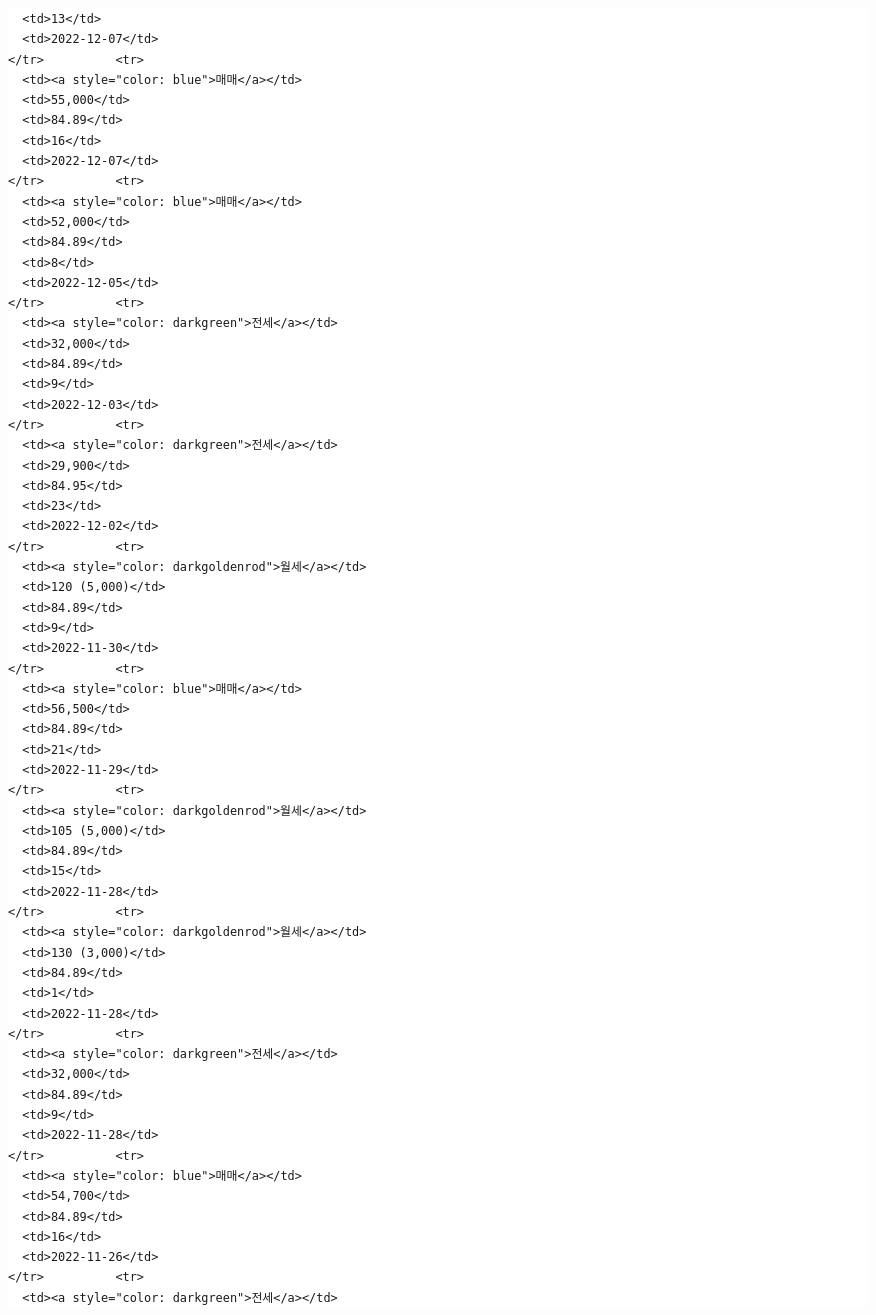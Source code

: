       <td>13</td>
      <td>2022-12-07</td>
    </tr>          <tr>
      <td><a style="color: blue">매매</a></td>
      <td>55,000</td>
      <td>84.89</td>
      <td>16</td>
      <td>2022-12-07</td>
    </tr>          <tr>
      <td><a style="color: blue">매매</a></td>
      <td>52,000</td>
      <td>84.89</td>
      <td>8</td>
      <td>2022-12-05</td>
    </tr>          <tr>
      <td><a style="color: darkgreen">전세</a></td>
      <td>32,000</td>
      <td>84.89</td>
      <td>9</td>
      <td>2022-12-03</td>
    </tr>          <tr>
      <td><a style="color: darkgreen">전세</a></td>
      <td>29,900</td>
      <td>84.95</td>
      <td>23</td>
      <td>2022-12-02</td>
    </tr>          <tr>
      <td><a style="color: darkgoldenrod">월세</a></td>
      <td>120 (5,000)</td>
      <td>84.89</td>
      <td>9</td>
      <td>2022-11-30</td>
    </tr>          <tr>
      <td><a style="color: blue">매매</a></td>
      <td>56,500</td>
      <td>84.89</td>
      <td>21</td>
      <td>2022-11-29</td>
    </tr>          <tr>
      <td><a style="color: darkgoldenrod">월세</a></td>
      <td>105 (5,000)</td>
      <td>84.89</td>
      <td>15</td>
      <td>2022-11-28</td>
    </tr>          <tr>
      <td><a style="color: darkgoldenrod">월세</a></td>
      <td>130 (3,000)</td>
      <td>84.89</td>
      <td>1</td>
      <td>2022-11-28</td>
    </tr>          <tr>
      <td><a style="color: darkgreen">전세</a></td>
      <td>32,000</td>
      <td>84.89</td>
      <td>9</td>
      <td>2022-11-28</td>
    </tr>          <tr>
      <td><a style="color: blue">매매</a></td>
      <td>54,700</td>
      <td>84.89</td>
      <td>16</td>
      <td>2022-11-26</td>
    </tr>          <tr>
      <td><a style="color: darkgreen">전세</a></td>